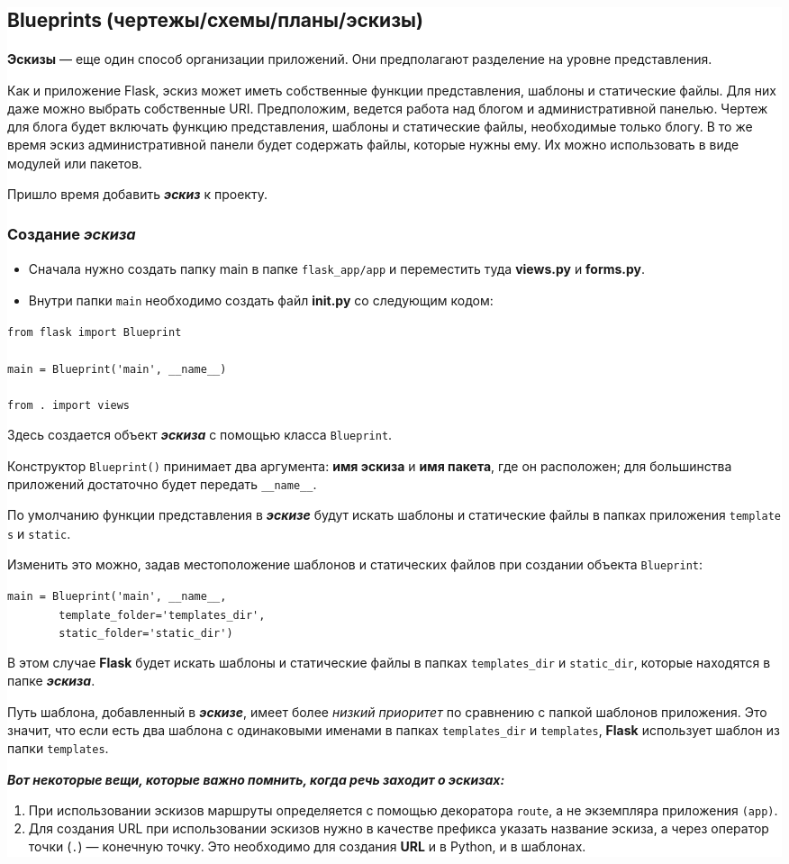 ## Blueprints (чертежы/схемы/планы/эскизы)

**Эскизы** — еще один способ организации приложений. Они предполагают разделение на уровне представления. 

Как и приложение Flask, эскиз может иметь собственные функции представления, шаблоны и статические файлы. Для них даже можно выбрать собственные URI. Предположим, ведется работа над блогом и административной панелью. Чертеж для блога будет включать функцию представления, шаблоны и статические файлы, необходимые только блогу. В то же время эскиз административной панели будет содержать файлы, которые нужны ему. Их можно использовать в виде модулей или пакетов.

Пришло время добавить ***эскиз*** к проекту.


### Создание ***эскиза***

* Сначала нужно создать папку main в папке `flask_app/app` и переместить туда **views.py** и **forms.py**. 

* Внутри папки `main` необходимо создать файл **__init__.py** со следующим кодом:

```
from flask import Blueprint

main = Blueprint('main', __name__)

from . import views

```

Здесь создается объект ***эскиза*** с помощью класса `Blueprint`. 

Конструктор `Blueprint()` принимает два аргумента: **имя эскиза** и **имя пакета**, где он расположен; для большинства приложений достаточно будет передать `__name__`.

По умолчанию функции представления в ***эскизе*** будут искать шаблоны и статические файлы в папках приложения `templates` и `static`.

Изменить это можно, задав местоположение шаблонов и статических файлов при создании объекта `Blueprint`:

```
main = Blueprint('main', __name__, 
		template_folder='templates_dir',
		static_folder='static_dir')

```

В этом случае **Flask** будет искать шаблоны и статические файлы в папках `templates_dir` и `static_dir`, которые находятся в папке ***эскиза***.

Путь шаблона, добавленный в ***эскизе***, имеет более *низкий приоритет* по сравнению с папкой шаблонов приложения. Это значит, что если есть два шаблона с одинаковыми именами в папках `templates_dir` и `templates`, **Flask** использует шаблон из папки `templates`.

***Вот некоторые вещи, которые важно помнить, когда речь заходит о эскизах:***

 1. При использовании эскизов маршруты определяется с помощью декоратора `route`, а не экземпляра приложения `(app)`.
 2. Для создания URL при использовании эскизов нужно в качестве префикса указать название эскиза, а через оператор точки (`.`) — конечную точку. Это необходимо для создания **URL** и в Python, и в шаблонах. 
